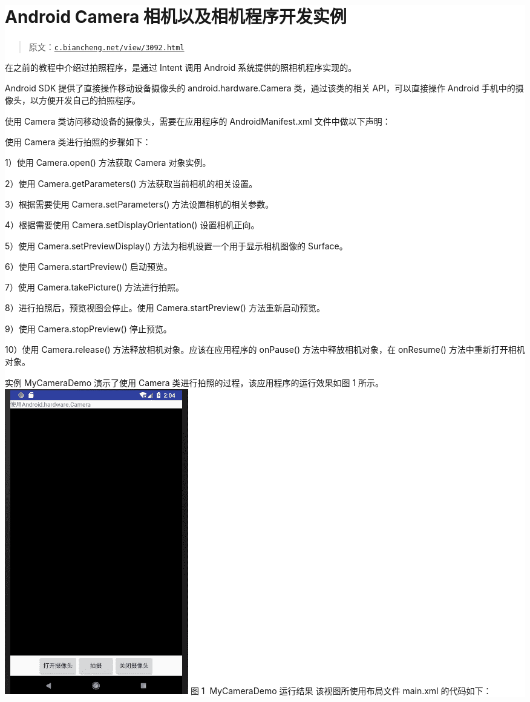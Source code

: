 # Android Camera 相机以及相机程序开发实例

> 原文：[`c.biancheng.net/view/3092.html`](http://c.biancheng.net/view/3092.html)

在之前的教程中介绍过拍照程序，是通过 Intent 调用 Android 系统提供的照相机程序实现的。

Android SDK 提供了直接操作移动设备摄像头的 android.hardware.Camera 类，通过该类的相关 API，可以直接操作 Android 手机中的摄像头，以方便开发自己的拍照程序。

使用 Camera 类访问移动设备的摄像头，需要在应用程序的 AndroidManifest.xml 文件中做以下声明：

<uses-permission android:name="android.permission.CAMERA" />
<uses-feature android:name="android.hardware.camera" />

使用 Camera 类进行拍照的步骤如下：

1）使用 Camera.open() 方法获取 Camera 对象实例。

2）使用 Camera.getParameters() 方法获取当前相机的相关设置。

3）根据需要使用 Camera.setParameters() 方法设置相机的相关参数。

4）根据需要使用 Camera.setDisplayOrientation() 设置相机正向。

5）使用 Camera.setPreviewDisplay() 方法为相机设置一个用于显示相机图像的 Surface。

6）使用 Camera.startPreview() 启动预览。

7）使用 Camera.takePicture() 方法进行拍照。

8）进行拍照后，预览视图会停止。使用 Camera.startPreview() 方法重新启动预览。

9）使用 Camera.stopPreview() 停止预览。

10）使用 Camera.release() 方法释放相机对象。应该在应用程序的 onPause() 方法中释放相机对象，在 onResume() 方法中重新打开相机对象。

实例 MyCameraDemo 演示了使用 Camera 类进行拍照的过程，该应用程序的运行效果如图 1 所示。
![MyCameraDemo 运行结果](img/ca152ccc2cc44ef4f1fe360576de22e0.png)
图 1  MyCameraDemo 运行结果
该视图所使用布局文件 main.xml 的代码如下：
